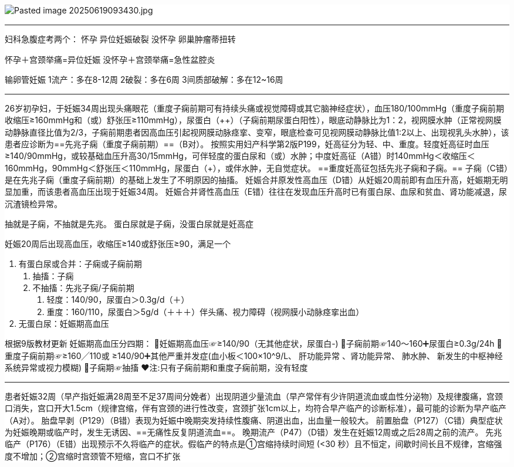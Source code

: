 ![Pasted image 20250619093430.jpg](/img/user/Pasted%20image%2020250619093430.jpg)

---
妇科急腹症考两个：
怀孕 异位妊娠破裂
没怀孕 卵巢肿瘤蒂扭转

怀孕＋宫颈举痛=异位妊娠
没怀孕＋宫颈举痛=急性盆腔炎

输卵管妊娠 
1流产：多在8-12周
2破裂：多在6周
3间质部破解：多在12~16周

---
26岁初孕妇，于妊娠34周出现头痛眼花（重度子痫前期可有持续头痛或视觉障碍或其它脑神经症状），血压180/100mmHg（重度子痫前期收缩压≥160mmHg和（或）舒张压≥110mmHg），尿蛋白（++）（子痫前期尿蛋白阳性），眼底动静脉比为1：2，视网膜水肿（正常视网膜动静脉直径比值为2/3，子痫前期患者因高血压引起视网膜动脉痉挛、变窄，眼底检查可见视网膜动静脉比值1:2以上、出现视乳头水肿），该患者应诊断为==先兆子痫（重度子痫前期）==（B对）。
按照实用妇产科学第2版P199，妊高征分为轻、中、重度。轻度妊高征时血压≥140/90mmHg，或较基础血压升高30/15mmHg，可伴轻度的蛋白尿和（或）水肿；中度妊高征（A错）时140mmHg＜收缩压＜160mmHg，90mmHg＜舒张压＜110mmHg，尿蛋白（+），或伴水肿，无自觉症状。
==重度妊高征包括先兆子痫和子痫。==
子痫（C错）是在先兆子痫（重度子痫前期）的基础上发生了不明原因的抽搐。
妊娠合并原发性高血压（D错）从妊娠20周前即有血压升高，妊娠期无明显加重，而该患者高血压出现于妊娠34周。
妊娠合并肾性高血压（E错）往往在发现血压升高时已有蛋白尿、血尿和贫血、肾功能减退，尿沉渣镜检异常。

抽就是子痫，不抽就是先兆。
蛋白尿就是子痫，没蛋白尿就是妊高症

妊娠20周后出现高血压，收缩压≥140或舒张压≥90，满足一个
1. 有蛋白尿或合并：子痫或子痫前期
	1. 抽搐：子痫
	2. 不抽搐：先兆子痫/子痫前期
		1. 轻度：140/90，尿蛋白＞0.3g/d（＋）
		2. 重度：160/110，尿蛋白＞5g/d（＋＋＋）伴头痛、视力障碍（视网膜小动脉痉挛出血）
2. 无蛋白尿：妊娠期高血压

根据9版教材更新
妊娠期高血压分四期：
🌸妊娠期高血压☞≥140/90（无其他症状，尿蛋白-)
🌸子痫前期☞140～160➕尿蛋白≥0.3g/24h
🌸重度子痫前期☞≥160╱110或
≥140/90➕其他严重并发症(血小板＜100×10^9/L、 肝功能异常 、肾功能异常、 肺水肿、 新发生的中枢神经系统异常或视力模糊)
🌸子痫期☞抽搐
❤️注:只有子痫前期和重度子痫前期，没有轻度

---
患者妊娠32周（早产指妊娠满28周至不足37周间分娩者）出现阴道少量流血（早产常伴有少许阴道流血或血性分泌物）及规律腹痛，宫颈口消失，宫口开大1.5cm（规律宫缩，伴有宫颈的进行性改变，宫颈扩张1cm以上，均符合早产临产的诊断标准），最可能的诊断为早产临产（A对）。
胎盘早剥（P129）（B错）表现为妊娠中晚期突发持续性腹痛、阴道出血，出血量一般较大。
前置胎盘（P127）（C错）典型症状为妊娠晚期或临产时，发生无诱因、==无痛性反复阴道流血==。
晚期流产（P47）（D错）发生在妊娠12周或之后28周之前的流产。
先兆临产（P176）（E错）出现预示不久将临产的症状。假临产的特点是①宫缩持续时间短 (<30 秒）且不恒定，间歇时间长且不规律，宫缩强度不增加；②宫缩时宫颈管不短缩，宫口不扩张
